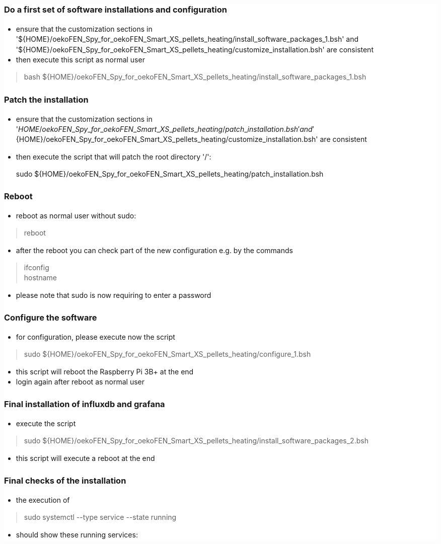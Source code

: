 ### Do a first set of software installations and configuration
- ensure that the customization sections in '\${HOME}/oekoFEN\_Spy\_for\_oekoFEN\_Smart\_XS\_pellets\_heating/install_software_packages\_1.bsh' and '${HOME}/oekoFEN\_Spy\_for\_oekoFEN\_Smart\_XS\_pellets\_heating/customize\_installation.bsh' are consistent
- then execute this script as normal user
> bash ${HOME}/oekoFEN\_Spy\_for\_oekoFEN\_Smart\_XS\_pellets\_heating/install\_software_packages_1.bsh

### Patch the installation
- ensure that the customization sections in '${HOME}/oekoFEN\_Spy\_for\_oekoFEN\_Smart\_XS\_pellets\_heating/patch\_installation.bsh' and '${HOME}/oekoFEN\_Spy\_for\_oekoFEN\_Smart\_XS\_pellets\_heating/customize\_installation.bsh' are consistent
- then execute the script that will patch the root directory '/':

  sudo ${HOME}/oekoFEN\_Spy\_for\_oekoFEN\_Smart\_XS\_pellets\_heating/patch_installation.bsh
 

### Reboot
- reboot as normal user without sudo:

> reboot

- after the reboot you can check part of the new configuration e.g. by the commands

> ifconfig    
hostname
- please note that sudo is now requiring to enter a password

### Configure the software
- for configuration, please execute now the script

>  sudo ${HOME}/oekoFEN\_Spy\_for\_oekoFEN\_Smart\_XS\_pellets\_heating/configure_1.bsh

- this script will reboot the Raspberry Pi 3B+ at the end
- login again after reboot as normal user

### Final installation of influxdb and grafana
- execute the script

> sudo ${HOME}/oekoFEN\_Spy\_for\_oekoFEN\_Smart\_XS\_pellets\_heating/install\_software_packages_2.bsh
  
- this script will execute a reboot at the end

### Final checks of the installation
- the execution of
> sudo systemctl --type service --state running  
  
- should show these running services: